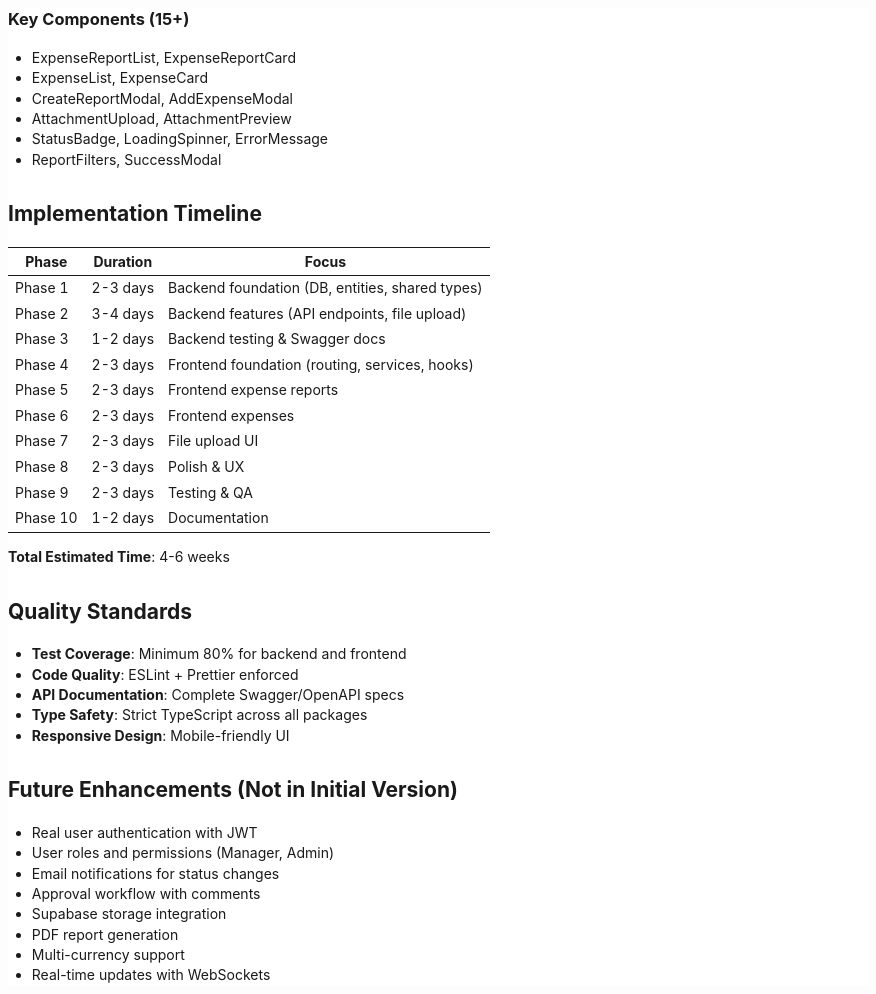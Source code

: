 ### Key Components (15+)
- ExpenseReportList, ExpenseReportCard
- ExpenseList, ExpenseCard
- CreateReportModal, AddExpenseModal
- AttachmentUpload, AttachmentPreview
- StatusBadge, LoadingSpinner, ErrorMessage
- ReportFilters, SuccessModal

## Implementation Timeline

| Phase | Duration | Focus |
|-------|----------|-------|
| Phase 1 | 2-3 days | Backend foundation (DB, entities, shared types) |
| Phase 2 | 3-4 days | Backend features (API endpoints, file upload) |
| Phase 3 | 1-2 days | Backend testing & Swagger docs |
| Phase 4 | 2-3 days | Frontend foundation (routing, services, hooks) |
| Phase 5 | 2-3 days | Frontend expense reports |
| Phase 6 | 2-3 days | Frontend expenses |
| Phase 7 | 2-3 days | File upload UI |
| Phase 8 | 2-3 days | Polish & UX |
| Phase 9 | 2-3 days | Testing & QA |
| Phase 10 | 1-2 days | Documentation |

**Total Estimated Time**: 4-6 weeks

## Quality Standards

- **Test Coverage**: Minimum 80% for backend and frontend
- **Code Quality**: ESLint + Prettier enforced
- **API Documentation**: Complete Swagger/OpenAPI specs
- **Type Safety**: Strict TypeScript across all packages
- **Responsive Design**: Mobile-friendly UI

## Future Enhancements (Not in Initial Version)

- Real user authentication with JWT
- User roles and permissions (Manager, Admin)
- Email notifications for status changes
- Approval workflow with comments
- Supabase storage integration
- PDF report generation
- Multi-currency support
- Real-time updates with WebSockets
